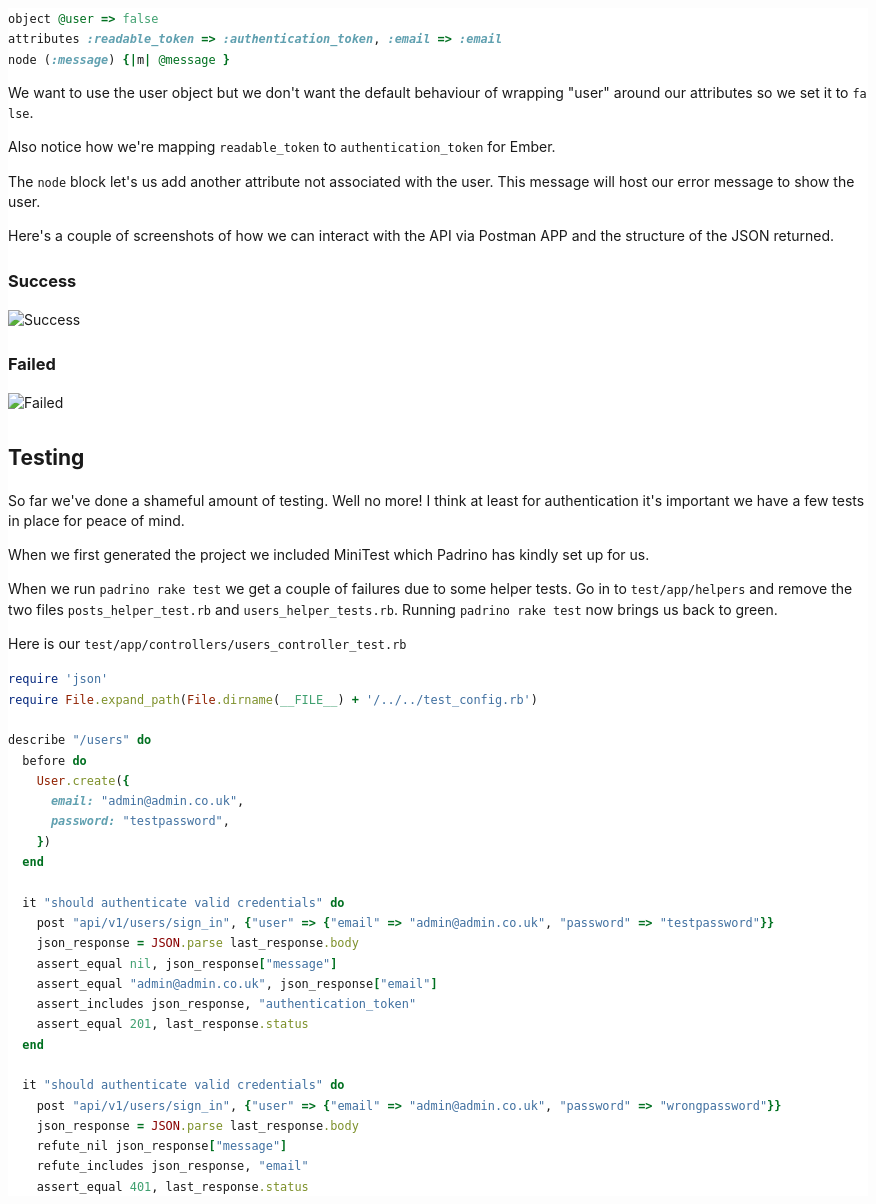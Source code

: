 ```ruby
object @user => false
attributes :readable_token => :authentication_token, :email => :email
node (:message) {|m| @message }
```

We want to use the user object but we don't want the default behaviour of wrapping "user" around our attributes so we set it to ```false```.

Also notice how we're mapping ```readable_token``` to ```authentication_token``` for Ember.

The ```node``` block let's us add another attribute not associated with the user.  This message will host our error message to show the user.

Here's a couple of screenshots of how we can interact with the API via Postman APP and the structure of the JSON returned.

### Success

![Success](http://i.imgur.com/toncsAo.png)

### Failed

![Failed](http://i.imgur.com/eEwOUD0.png)

## Testing

So far we've done a shameful amount of testing. Well no more! I think at least for authentication it's important we have a few tests in place for peace of mind.

When we first generated the project we included MiniTest which Padrino has kindly set up for us. 

When we run ```padrino rake test``` we get a couple of failures due to some helper tests. Go in to ```test/app/helpers``` and remove the two files ```posts_helper_test.rb``` and ```users_helper_tests.rb```.  Running ```padrino rake test```  now brings us back to green.

Here is our ```test/app/controllers/users_controller_test.rb```

```ruby
require 'json'
require File.expand_path(File.dirname(__FILE__) + '/../../test_config.rb')

describe "/users" do
  before do
    User.create({
      email: "admin@admin.co.uk",
      password: "testpassword",
    })
  end

  it "should authenticate valid credentials" do
    post "api/v1/users/sign_in", {"user" => {"email" => "admin@admin.co.uk", "password" => "testpassword"}}
    json_response = JSON.parse last_response.body
    assert_equal nil, json_response["message"]
    assert_equal "admin@admin.co.uk", json_response["email"]
    assert_includes json_response, "authentication_token"
    assert_equal 201, last_response.status
  end

  it "should authenticate valid credentials" do
    post "api/v1/users/sign_in", {"user" => {"email" => "admin@admin.co.uk", "password" => "wrongpassword"}}
    json_response = JSON.parse last_response.body
    refute_nil json_response["message"]
    refute_includes json_response, "email"
    assert_equal 401, last_response.status
```